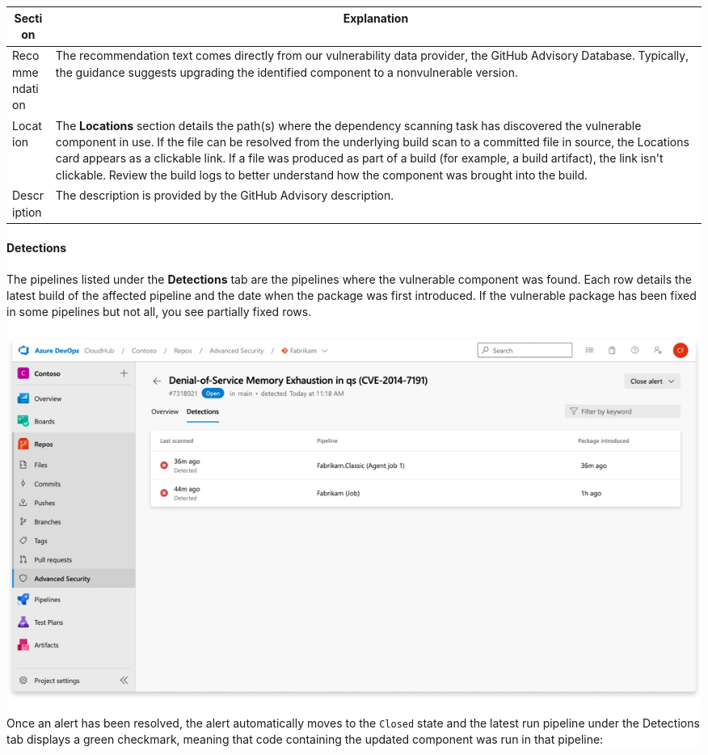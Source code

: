 | Section  | Explanation  |
|---|---|
| Recommendation | The recommendation text comes directly from our vulnerability data provider, the GitHub Advisory Database. Typically, the guidance suggests upgrading the identified component to a nonvulnerable version. |
| Location | The **Locations** section details the path(s) where the dependency scanning task has discovered the vulnerable component in use. If the file can be resolved from the underlying build scan to a committed file in source, the Locations card appears as a clickable link. If a file was produced as part of a build (for example, a build artifact), the link isn't clickable. Review the build logs to better understand how the component was brought into the build. |
| Description | The description is provided by the GitHub Advisory description. |

#### Detections  

The pipelines listed under the **Detections** tab are the pipelines where the vulnerable component was found. Each row details the latest build of the affected pipeline and the date when the package was first introduced. If the vulnerable package has been fixed in some pipelines but not all, you see partially fixed rows.   

![Screenshot of dependency scanning detections view for an alert without a fix](./media/dependency-scanning-detections-no-fix.png)


Once an alert has been resolved, the alert automatically moves to the `Closed` state and the latest run pipeline under the Detections tab displays a green checkmark, meaning that code containing the updated component was run in that pipeline: 
